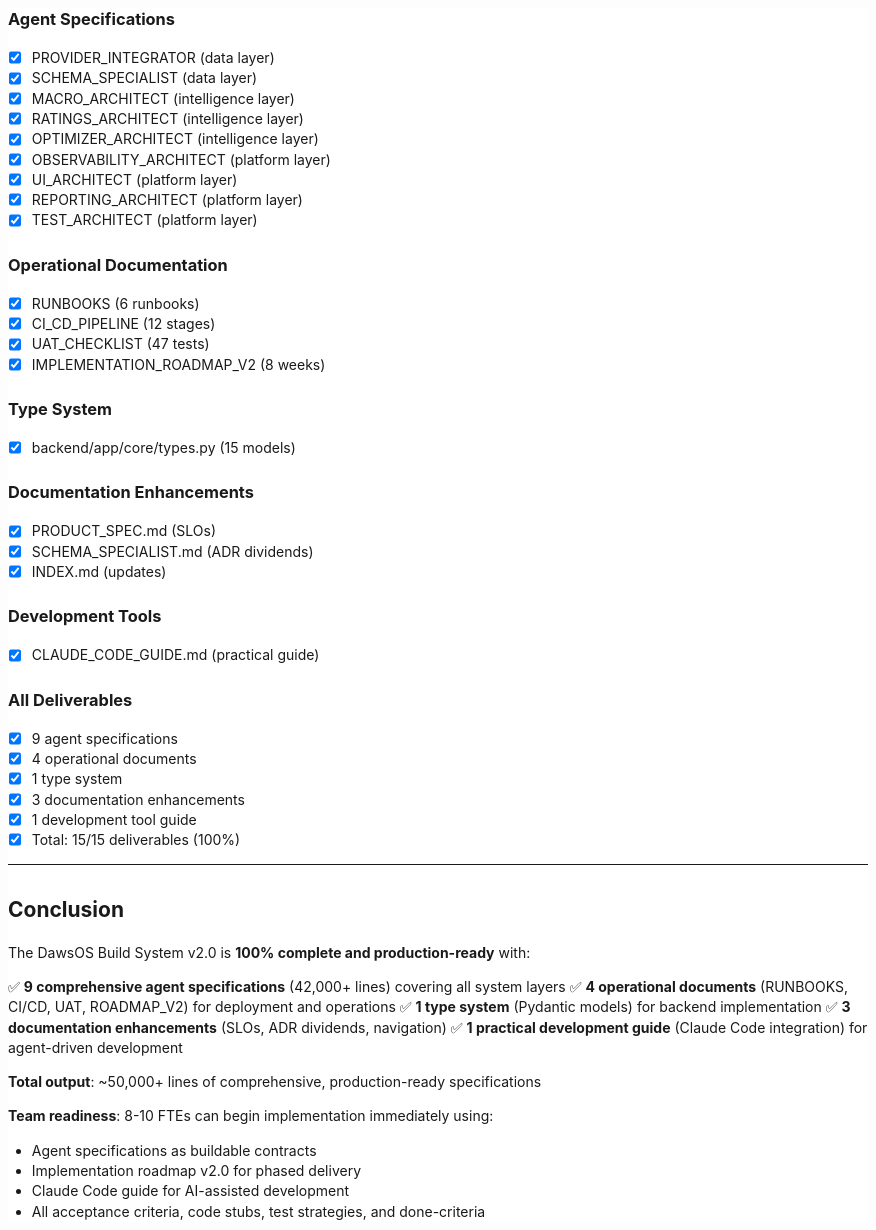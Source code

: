 ### Agent Specifications
- [x] PROVIDER_INTEGRATOR (data layer)
- [x] SCHEMA_SPECIALIST (data layer)
- [x] MACRO_ARCHITECT (intelligence layer)
- [x] RATINGS_ARCHITECT (intelligence layer)
- [x] OPTIMIZER_ARCHITECT (intelligence layer)
- [x] OBSERVABILITY_ARCHITECT (platform layer)
- [x] UI_ARCHITECT (platform layer)
- [x] REPORTING_ARCHITECT (platform layer)
- [x] TEST_ARCHITECT (platform layer)

### Operational Documentation
- [x] RUNBOOKS (6 runbooks)
- [x] CI_CD_PIPELINE (12 stages)
- [x] UAT_CHECKLIST (47 tests)
- [x] IMPLEMENTATION_ROADMAP_V2 (8 weeks)

### Type System
- [x] backend/app/core/types.py (15 models)

### Documentation Enhancements
- [x] PRODUCT_SPEC.md (SLOs)
- [x] SCHEMA_SPECIALIST.md (ADR dividends)
- [x] INDEX.md (updates)

### Development Tools
- [x] CLAUDE_CODE_GUIDE.md (practical guide)

### All Deliverables
- [x] 9 agent specifications
- [x] 4 operational documents
- [x] 1 type system
- [x] 3 documentation enhancements
- [x] 1 development tool guide
- [x] Total: 15/15 deliverables (100%)

---

## Conclusion

The DawsOS Build System v2.0 is **100% complete and production-ready** with:

✅ **9 comprehensive agent specifications** (42,000+ lines) covering all system layers
✅ **4 operational documents** (RUNBOOKS, CI/CD, UAT, ROADMAP_V2) for deployment and operations
✅ **1 type system** (Pydantic models) for backend implementation
✅ **3 documentation enhancements** (SLOs, ADR dividends, navigation)
✅ **1 practical development guide** (Claude Code integration) for agent-driven development

**Total output**: ~50,000+ lines of comprehensive, production-ready specifications

**Team readiness**: 8-10 FTEs can begin implementation immediately using:
- Agent specifications as buildable contracts
- Implementation roadmap v2.0 for phased delivery
- Claude Code guide for AI-assisted development
- All acceptance criteria, code stubs, test strategies, and done-criteria
